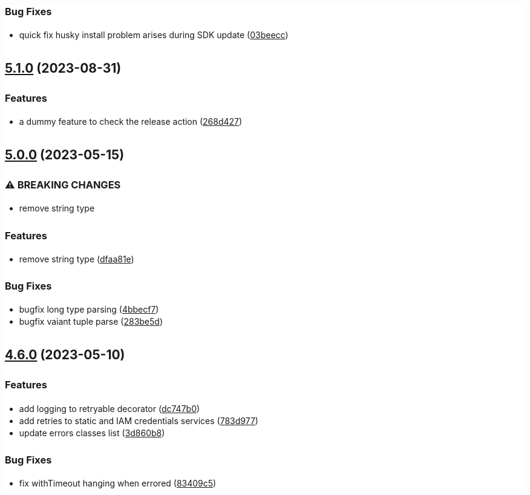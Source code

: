 ### Bug Fixes

* quick fix husky install problem arises during SDK update ([03beecc](https://github.com/ydb-platform/ydb-nodejs-sdk/commit/03beeccde530ea7050608502a8167a9a4a13c47d))

## [5.1.0](https://github.com/ydb-platform/ydb-nodejs-sdk/compare/v5.0.0...v5.1.0) (2023-08-31)


### Features

* a dummy feature to check the release action ([268d427](https://github.com/ydb-platform/ydb-nodejs-sdk/commit/268d42763ce2feb3ba0fa8935b514d4c31ae7b58))

## [5.0.0](https://github.com/ydb-platform/ydb-nodejs-sdk/compare/v4.6.0...v5.0.0) (2023-05-15)


### ⚠ BREAKING CHANGES

* remove string type

### Features

* remove string type ([dfaa81e](https://github.com/ydb-platform/ydb-nodejs-sdk/commit/dfaa81eaf7ce3e8e10b6427c0f966d07df1e6325))


### Bug Fixes

* bugfix long type parsing ([4bbecf7](https://github.com/ydb-platform/ydb-nodejs-sdk/commit/4bbecf74885dc2b95b7c6888fffb4dacd43e0a74))
* bugfix vaiant tuple parse ([283be5d](https://github.com/ydb-platform/ydb-nodejs-sdk/commit/283be5d504a7a41c0ac47fb175e692b68857b8dd))

## [4.6.0](https://github.com/ydb-platform/ydb-nodejs-sdk/compare/v4.5.0...v4.6.0) (2023-05-10)


### Features

* add logging to retryable decorator ([dc747b0](https://github.com/ydb-platform/ydb-nodejs-sdk/commit/dc747b081bc44d80a3a4c112d193f05d19d0ee6b))
* add retries to static and IAM credentials services ([783d977](https://github.com/ydb-platform/ydb-nodejs-sdk/commit/783d9778f510c0a23ef5bca7bdc5be99c8631945))
* update errors classes list ([3d860b8](https://github.com/ydb-platform/ydb-nodejs-sdk/commit/3d860b800e3540ef77f346c9308b1ca85bb64c0e))


### Bug Fixes

* fix withTimeout hanging when errored ([83409c5](https://github.com/ydb-platform/ydb-nodejs-sdk/commit/83409c58919b98971dcc15889234c65aeb11fb56))
